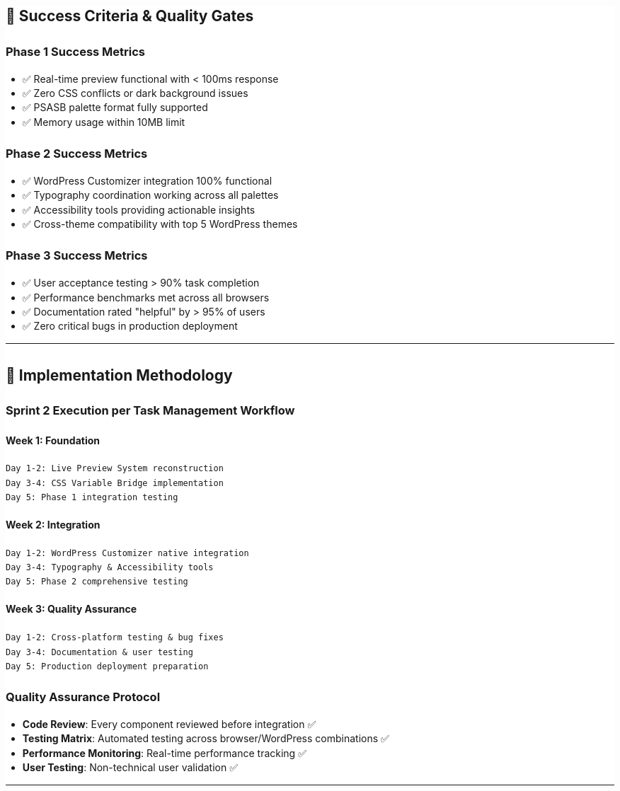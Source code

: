 
## 📏 Success Criteria & Quality Gates

### **Phase 1 Success Metrics**
- ✅ Real-time preview functional with < 100ms response
- ✅ Zero CSS conflicts or dark background issues  
- ✅ PSASB palette format fully supported
- ✅ Memory usage within 10MB limit

### **Phase 2 Success Metrics**  
- ✅ WordPress Customizer integration 100% functional
- ✅ Typography coordination working across all palettes
- ✅ Accessibility tools providing actionable insights
- ✅ Cross-theme compatibility with top 5 WordPress themes

### **Phase 3 Success Metrics**
- ✅ User acceptance testing > 90% task completion
- ✅ Performance benchmarks met across all browsers
- ✅ Documentation rated "helpful" by > 95% of users
- ✅ Zero critical bugs in production deployment

---

## 🔄 Implementation Methodology

### **Sprint 2 Execution per Task Management Workflow**

#### **Week 1: Foundation**
```
Day 1-2: Live Preview System reconstruction  
Day 3-4: CSS Variable Bridge implementation
Day 5: Phase 1 integration testing
```

#### **Week 2: Integration** 
```
Day 1-2: WordPress Customizer native integration
Day 3-4: Typography & Accessibility tools
Day 5: Phase 2 comprehensive testing  
```

#### **Week 3: Quality Assurance**
```
Day 1-2: Cross-platform testing & bug fixes
Day 3-4: Documentation & user testing
Day 5: Production deployment preparation
```

### **Quality Assurance Protocol**
- **Code Review**: Every component reviewed before integration ✅
- **Testing Matrix**: Automated testing across browser/WordPress combinations ✅  
- **Performance Monitoring**: Real-time performance tracking ✅
- **User Testing**: Non-technical user validation ✅

---